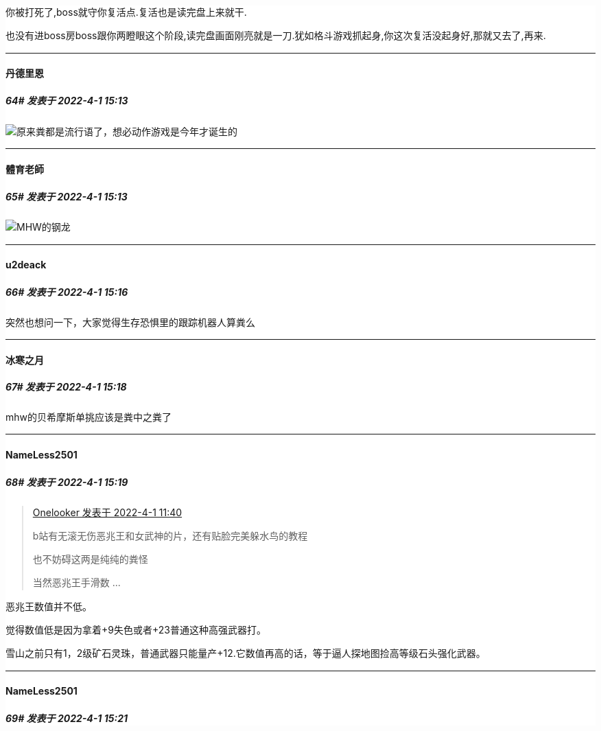 你被打死了,boss就守你复活点.复活也是读完盘上来就干.

也没有进boss房boss跟你两瞪眼这个阶段,读完盘画面刚亮就是一刀.犹如格斗游戏抓起身,你这次复活没起身好,那就又去了,再来.

*****

####  丹德里恩  
##### 64#       发表于 2022-4-1 15:13

<img src="https://static.saraba1st.com/image/smiley/face2017/037.png" referrerpolicy="no-referrer">原来粪都是流行语了，想必动作游戏是今年才诞生的

*****

####  體育老師  
##### 65#       发表于 2022-4-1 15:13

<img src="https://static.saraba1st.com/image/smiley/face2017/143.png" referrerpolicy="no-referrer">MHW的钢龙

*****

####  u2deack  
##### 66#       发表于 2022-4-1 15:16

突然也想问一下，大家觉得生存恐惧里的跟踪机器人算粪么

*****

####  冰寒之月  
##### 67#       发表于 2022-4-1 15:18

mhw的贝希摩斯单挑应该是粪中之粪了 

*****

####  NameLess2501  
##### 68#       发表于 2022-4-1 15:19

<blockquote><a href="httphttps://bbs.saraba1st.com/2b/forum.php?mod=redirect&amp;goto=findpost&amp;pid=55270837&amp;ptid=2061920" target="_blank">Onelooker 发表于 2022-4-1 11:40</a>

b站有无滚无伤恶兆王和女武神的片，还有贴脸完美躲水鸟的教程

也不妨碍这两是纯纯的粪怪

当然恶兆王手滑数 ...</blockquote>
恶兆王数值并不低。

觉得数值低是因为拿着+9失色或者+23普通这种高强武器打。

雪山之前只有1，2级矿石灵珠，普通武器只能量产+12.它数值再高的话，等于逼人探地图捡高等级石头强化武器。



*****

####  NameLess2501  
##### 69#       发表于 2022-4-1 15:21

